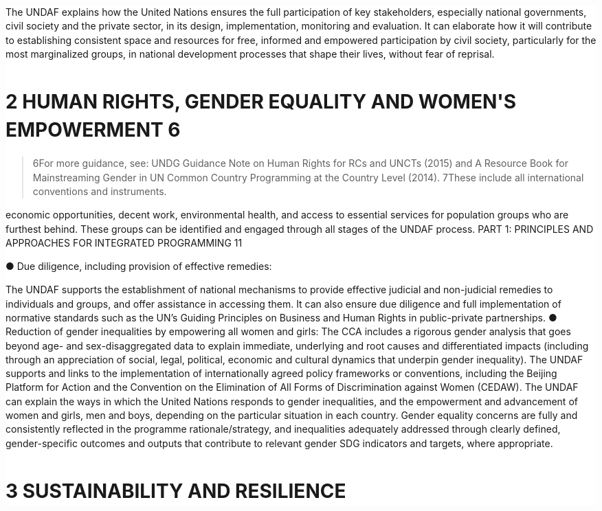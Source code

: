 The UNDAF explains how the United Nations ensures the full participation of key stakeholders, especially national governments, civil society and the private sector, in its design, implementation, monitoring and evaluation. It can elaborate how it will contribute to establishing consistent space and resources for free, informed and empowered participation by civil society, particularly for the most marginalized groups, in national development processes that shape their lives, without fear of reprisal. 

# 2 HUMAN RIGHTS, GENDER EQUALITY AND WOMEN'S EMPOWERMENT 6  

> 6For more guidance, see: UNDG Guidance Note on Human Rights for RCs and UNCTs (2015) and A Resource Book for Mainstreaming Gender in UN Common Country Programming at the Country Level (2014). 7These include all international conventions and instruments.

economic opportunities, decent work, environmental health, and access to essential services for population groups who are furthest behind. These groups can be identified and engaged through all stages of the UNDAF process. PART 1: PRINCIPLES AND APPROACHES FOR INTEGRATED PROGRAMMING 11 

● Due diligence, including provision of effective remedies: 

The UNDAF supports the establishment of national mechanisms to provide effective judicial and non-judicial remedies to individuals and groups, and offer assistance in accessing them. It can also ensure due diligence and full implementation of normative standards such as the UN’s Guiding Principles on Business and Human Rights in public-private partnerships. ● Reduction of gender inequalities by empowering all women and girls: The CCA includes a rigorous gender analysis that goes beyond age- and sex-disaggregated data to explain immediate, underlying and root causes and differentiated impacts (including through an appreciation of social, legal, political, economic and cultural dynamics that underpin gender inequality). The UNDAF supports and links to the implementation of internationally agreed policy frameworks or conventions, including the Beijing Platform for Action and the Convention on the Elimination of All Forms of Discrimination against Women (CEDAW). The UNDAF can explain the ways in which the United Nations responds to gender inequalities, and the empowerment and advancement of women and girls, men and boys, depending on the particular situation in each country. Gender equality concerns are fully and consistently reflected in the programme rationale/strategy, and inequalities adequately addressed through clearly defined, gender-specific outcomes and outputs that contribute to relevant gender SDG indicators and targets, where appropriate. 

# 3 SUSTAINABILITY AND RESILIENCE 
